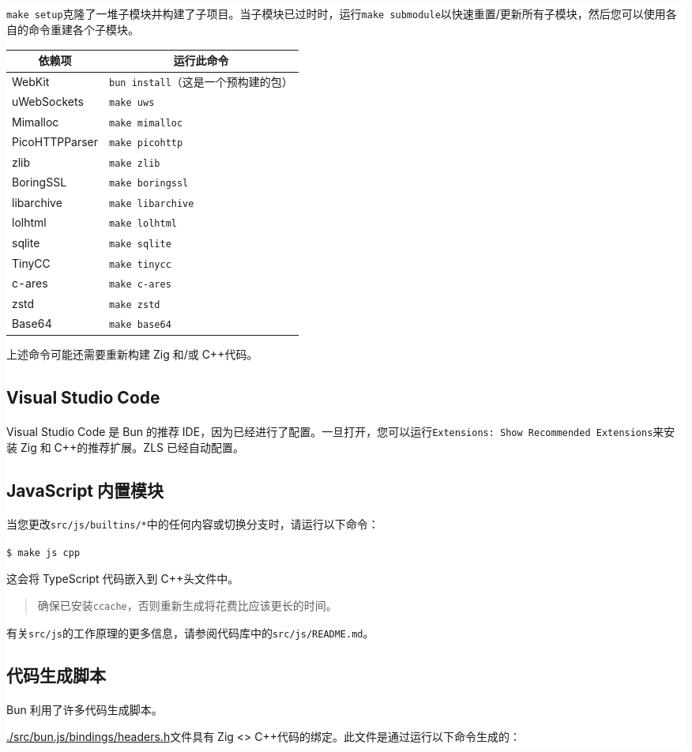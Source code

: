`make setup`克隆了一堆子模块并构建了子项目。当子模块已过时时，运行`make submodule`以快速重置/更新所有子模块，然后您可以使用各自的命令重建各个子模块。

| 依赖项         | 运行此命令                          |
| -------------- | ----------------------------------- |
| WebKit         | `bun install`（这是一个预构建的包） |
| uWebSockets    | `make uws`                          |
| Mimalloc       | `make mimalloc`                     |
| PicoHTTPParser | `make picohttp`                     |
| zlib           | `make zlib`                         |
| BoringSSL      | `make boringssl`                    |
| libarchive     | `make libarchive`                   |
| lolhtml        | `make lolhtml`                      |
| sqlite         | `make sqlite`                       |
| TinyCC         | `make tinycc`                       |
| c-ares         | `make c-ares`                       |
| zstd           | `make zstd`                         |
| Base64         | `make base64`                       |

上述命令可能还需要重新构建 Zig 和/或 C++代码。

## Visual Studio Code

Visual Studio Code 是 Bun 的推荐 IDE，因为已经进行了配置。一旦打开，您可以运行`Extensions: Show Recommended Extensions`来安装 Zig 和 C++的推荐扩展。ZLS 已经自动配置。

## JavaScript 内置模块

当您更改`src/js/builtins/*`中的任何内容或切换分支时，请运行以下命令：

```bash
$ make js cpp
```

这会将 TypeScript 代码嵌入到 C++头文件中。

> 确保已安装`ccache`，否则重新生成将花费比应该更长的时间。

有关`src/js`的工作原理的更多信息，请参阅代码库中的`src/js/README.md`。

## 代码生成脚本

Bun 利用了许多代码生成脚本。

[./src/bun.js/bindings/headers.h](https://github.com/oven-sh/bun/blob/main/src/bun.js/bindings/headers.h)文件具有 Zig <> C++代码的绑定。此文件是通过运行以下命令生成的：
